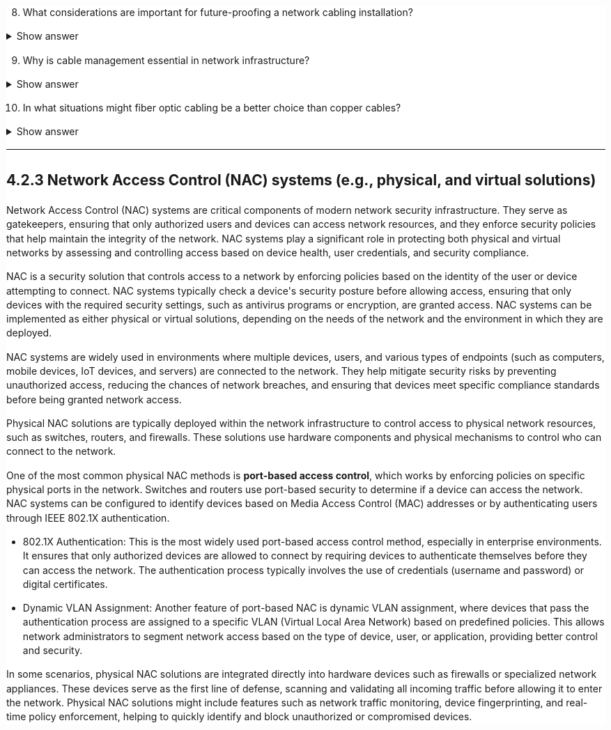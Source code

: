 8. What considerations are important for future-proofing a network cabling installation?
<details><summary>Show answer</summary></details>

9. Why is cable management essential in network infrastructure?
<details><summary>Show answer</summary></details>

10. In what situations might fiber optic cabling be a better choice than copper cables?
<details><summary>Show answer</summary></details>

---

## 4.2.3 Network Access Control (NAC) systems (e.g., physical, and virtual solutions) ##

Network Access Control (NAC) systems are critical components of modern network security infrastructure. They serve as gatekeepers, ensuring that only authorized users and devices can access network resources, and they enforce security policies that help maintain the integrity of the network. NAC systems play a significant role in protecting both physical and virtual networks by assessing and controlling access based on device health, user credentials, and security compliance.

NAC is a security solution that controls access to a network by enforcing policies based on the identity of the user or device attempting to connect. NAC systems typically check a device's security posture before allowing access, ensuring that only devices with the required security settings, such as antivirus programs or encryption, are granted access. NAC systems can be implemented as either physical or virtual solutions, depending on the needs of the network and the environment in which they are deployed.

NAC systems are widely used in environments where multiple devices, users, and various types of endpoints (such as computers, mobile devices, IoT devices, and servers) are connected to the network. They help mitigate security risks by preventing unauthorized access, reducing the chances of network breaches, and ensuring that devices meet specific compliance standards before being granted network access.

Physical NAC solutions are typically deployed within the network infrastructure to control access to physical network resources, such as switches, routers, and firewalls. These solutions use hardware components and physical mechanisms to control who can connect to the network.

One of the most common physical NAC methods is **port-based access control**, which works by enforcing policies on specific physical ports in the network. Switches and routers use port-based security to determine if a device can access the network. NAC systems can be configured to identify devices based on Media Access Control (MAC) addresses or by authenticating users through IEEE 802.1X authentication.

- 802.1X Authentication: This is the most widely used port-based access control method, especially in enterprise environments. It ensures that only authorized devices are allowed to connect by requiring devices to authenticate themselves before they can access the network. The authentication process typically involves the use of credentials (username and password) or digital certificates.

- Dynamic VLAN Assignment: Another feature of port-based NAC is dynamic VLAN assignment, where devices that pass the authentication process are assigned to a specific VLAN (Virtual Local Area Network) based on predefined policies. This allows network administrators to segment network access based on the type of device, user, or application, providing better control and security.

In some scenarios, physical NAC solutions are integrated directly into hardware devices such as firewalls or specialized network appliances. These devices serve as the first line of defense, scanning and validating all incoming traffic before allowing it to enter the network. Physical NAC solutions might include features such as network traffic monitoring, device fingerprinting, and real-time policy enforcement, helping to quickly identify and block unauthorized or compromised devices.
